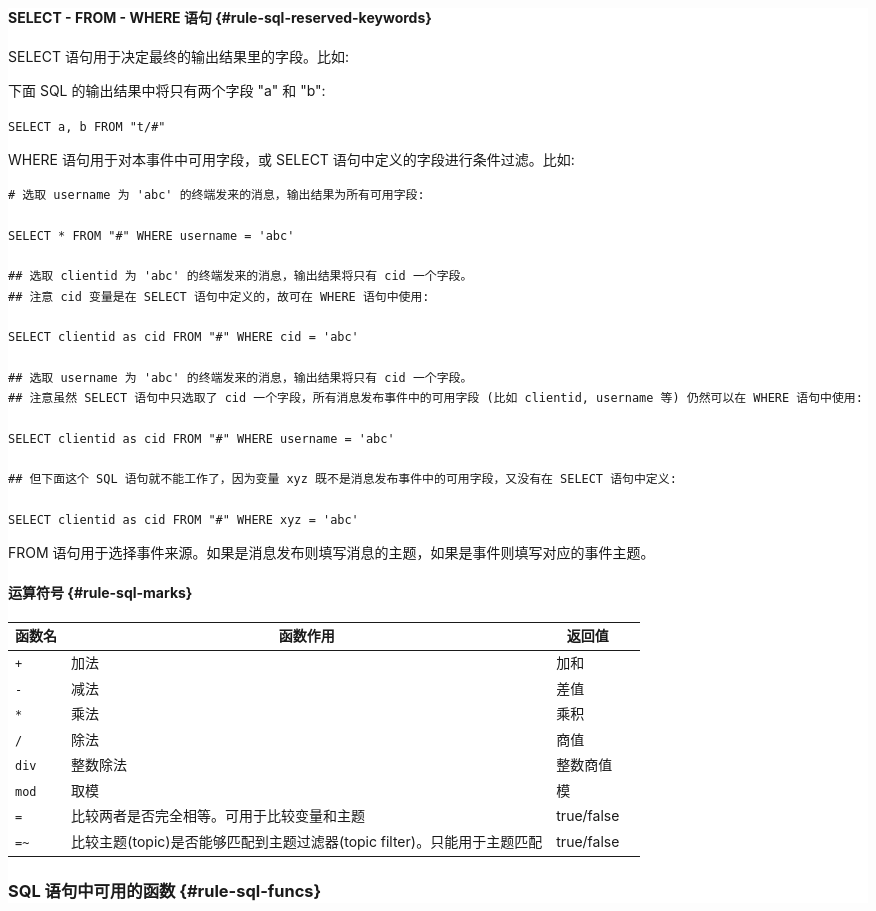 #### SELECT - FROM - WHERE 语句 {#rule-sql-reserved-keywords}

SELECT 语句用于决定最终的输出结果里的字段。比如:

下面 SQL 的输出结果中将只有两个字段 "a" 和 "b":

```
SELECT a, b FROM "t/#"
```

WHERE 语句用于对本事件中可用字段，或 SELECT 语句中定义的字段进行条件过滤。比如:

```
# 选取 username 为 'abc' 的终端发来的消息，输出结果为所有可用字段:

SELECT * FROM "#" WHERE username = 'abc'

## 选取 clientid 为 'abc' 的终端发来的消息，输出结果将只有 cid 一个字段。
## 注意 cid 变量是在 SELECT 语句中定义的，故可在 WHERE 语句中使用:

SELECT clientid as cid FROM "#" WHERE cid = 'abc'

## 选取 username 为 'abc' 的终端发来的消息，输出结果将只有 cid 一个字段。
## 注意虽然 SELECT 语句中只选取了 cid 一个字段，所有消息发布事件中的可用字段 (比如 clientid, username 等) 仍然可以在 WHERE 语句中使用:

SELECT clientid as cid FROM "#" WHERE username = 'abc'

## 但下面这个 SQL 语句就不能工作了，因为变量 xyz 既不是消息发布事件中的可用字段，又没有在 SELECT 语句中定义:

SELECT clientid as cid FROM "#" WHERE xyz = 'abc'
```

FROM 语句用于选择事件来源。如果是消息发布则填写消息的主题，如果是事件则填写对应的事件主题。

#### 运算符号 {#rule-sql-marks}

| 函数名 | 函数作用                                                     | 返回值     |      |
| ------ | ------------------------------------------------------------ | ---------- | ---- |
| `+`    | 加法                                                         | 加和       |      |
| `-`    | 减法                                                         | 差值       |      |
| `*`    | 乘法                                                         | 乘积       |      |
| `/`    | 除法                                                         | 商值       |      |
| `div`  | 整数除法                                                     | 整数商值   |      |
| `mod`  | 取模                                                         | 模         |      |
| `=`    | 比较两者是否完全相等。可用于比较变量和主题                   | true/false |      |
| `=~`   | 比较主题(topic)是否能够匹配到主题过滤器(topic filter)。只能用于主题匹配 | true/false |      |

### SQL 语句中可用的函数 {#rule-sql-funcs}
